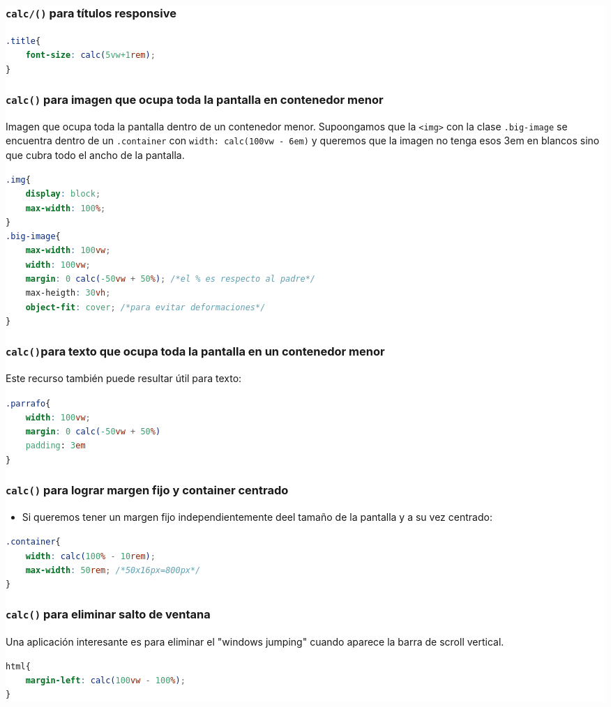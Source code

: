 ### `calc/()` para títulos responsive
```css
.title{
	font-size: calc(5vw+1rem);
}
```
### `calc()` para imagen que ocupa toda la pantalla en contenedor menor
Imagen que ocupa toda la pantalla dentro de un contenedor menor. Supoongamos que la `<img>` con la clase `.big-image` se encuentra dentro de un `.container` con `width: calc(100vw - 6em)`  y queremos que la imagen no tenga esos 3em en blancos sino que cubra todo el ancho de la pantalla.
```css
.img{
	display: block;
	max-width: 100%;
}
.big-image{
	max-width: 100vw;
	width: 100vw;
	margin: 0 calc(-50vw + 50%); /*el % es respecto al padre*/
	max-heigth: 30vh;
	object-fit: cover; /*para evitar deformaciones*/
}
```
### `calc()`para texto que ocupa toda la pantalla en un contenedor menor
Este recurso también puede resultar útil para texto:
```css
.parrafo{
	width: 100vw;
	margin: 0 calc(-50vw + 50%)
	padding: 3em
}
```

### `calc()` para lograr margen fijo y container centrado
* Si queremos tener un margen fijo independientemente deel tamaño de la pantalla y a su vez centrado:
```css
.container{
	width: calc(100% - 10rem);
	max-width: 50rem; /*50x16px=800px*/
}
```

### `calc()` para eliminar salto de ventana
Una aplicación interesante es para eliminar el "windows jumping" cuando aparece la barra de scroll vertical.
```css
html{ 
	margin-left: calc(100vw - 100%);
}
```
